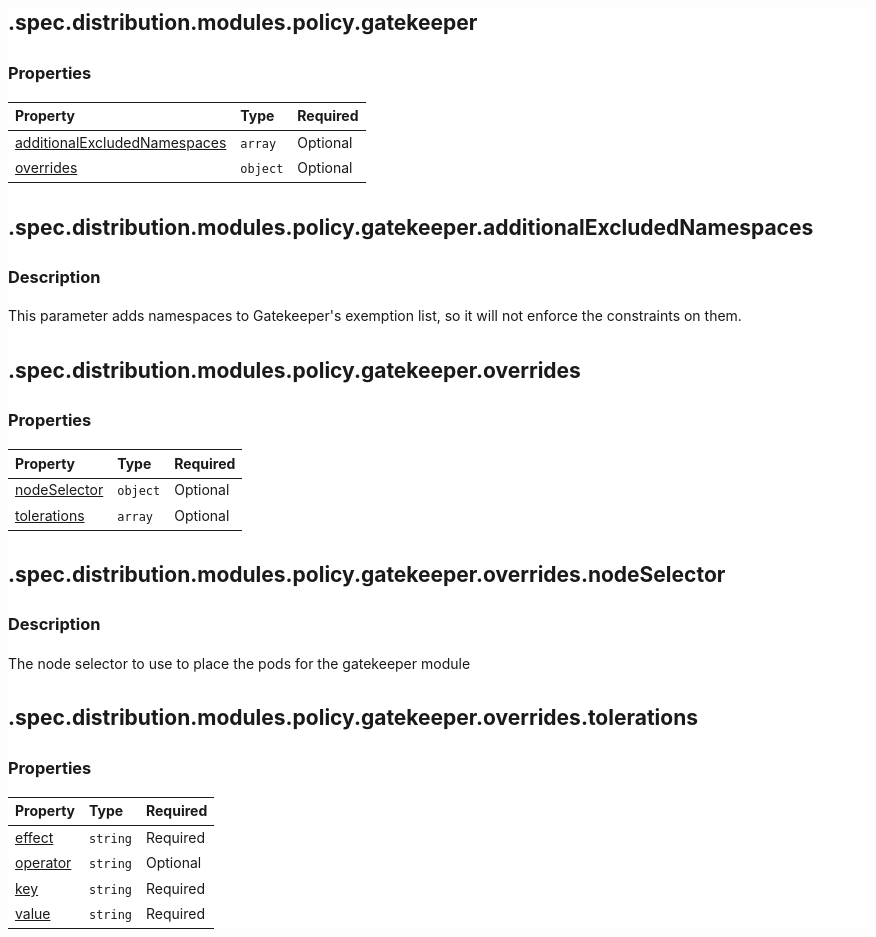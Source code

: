 ## .spec.distribution.modules.policy.gatekeeper

### Properties

| Property                                                                                             | Type     | Required |
|:-----------------------------------------------------------------------------------------------------|:---------|:---------|
| [additionalExcludedNamespaces](#specdistributionmodulespolicygatekeeperadditionalexcludednamespaces) | `array`  | Optional |
| [overrides](#specdistributionmodulespolicygatekeeperoverrides)                                       | `object` | Optional |

## .spec.distribution.modules.policy.gatekeeper.additionalExcludedNamespaces

### Description

This parameter adds namespaces to Gatekeeper's exemption list, so it will not enforce the constraints on them.

## .spec.distribution.modules.policy.gatekeeper.overrides

### Properties

| Property                                                                      | Type     | Required |
|:------------------------------------------------------------------------------|:---------|:---------|
| [nodeSelector](#specdistributionmodulespolicygatekeeperoverridesnodeselector) | `object` | Optional |
| [tolerations](#specdistributionmodulespolicygatekeeperoverridestolerations)   | `array`  | Optional |

## .spec.distribution.modules.policy.gatekeeper.overrides.nodeSelector

### Description

The node selector to use to place the pods for the gatekeeper module

## .spec.distribution.modules.policy.gatekeeper.overrides.tolerations

### Properties

| Property                                                                         | Type     | Required |
|:---------------------------------------------------------------------------------|:---------|:---------|
| [effect](#specdistributionmodulespolicygatekeeperoverridestolerationseffect)     | `string` | Required |
| [operator](#specdistributionmodulespolicygatekeeperoverridestolerationsoperator) | `string` | Optional |
| [key](#specdistributionmodulespolicygatekeeperoverridestolerationskey)           | `string` | Required |
| [value](#specdistributionmodulespolicygatekeeperoverridestolerationsvalue)       | `string` | Required |
